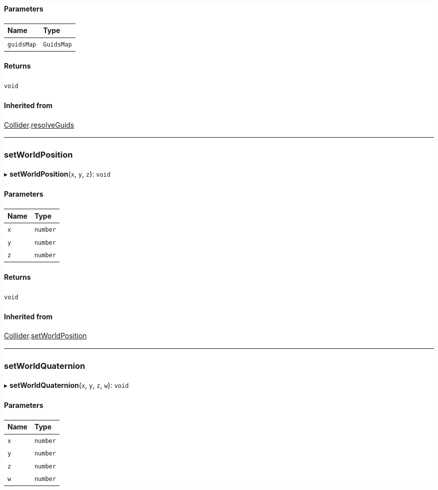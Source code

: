 #### Parameters

| Name | Type |
| :------ | :------ |
| `guidsMap` | `GuidsMap` |

#### Returns

`void`

#### Inherited from

[Collider](Collider.md).[resolveGuids](Collider.md#resolveguids)

___

### setWorldPosition

▸ **setWorldPosition**(`x`, `y`, `z`): `void`

#### Parameters

| Name | Type |
| :------ | :------ |
| `x` | `number` |
| `y` | `number` |
| `z` | `number` |

#### Returns

`void`

#### Inherited from

[Collider](Collider.md).[setWorldPosition](Collider.md#setworldposition)

___

### setWorldQuaternion

▸ **setWorldQuaternion**(`x`, `y`, `z`, `w`): `void`

#### Parameters

| Name | Type |
| :------ | :------ |
| `x` | `number` |
| `y` | `number` |
| `z` | `number` |
| `w` | `number` |
